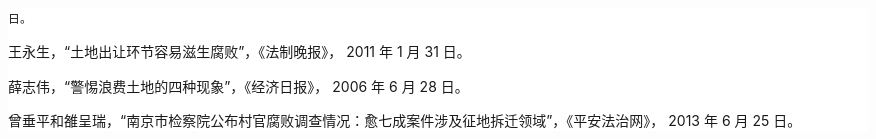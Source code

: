     日。
   </p>
   <p class="MsoNormal" style="text-indent:21.1pt;">
    <b>
     <span>
     </span>
    </b>
   </p>
   <p class="MsoNormal">
    王永生，“土地出让环节容易滋生腐败”，《法制晚报》，
    <span>
     2011
    </span>
    年
    <span>
     1
    </span>
    月
    <span>
     31
    </span>
    日。
   </p>
   <p class="MsoNormal" style="text-indent:21.1pt;">
    <b>
     <span>
     </span>
    </b>
   </p>
   <p class="MsoNormal">
    薛志伟，“警惕浪费土地的四种现象”，《经济日报》，
    <span>
     2006
    </span>
    年
    <span>
     6
    </span>
    月
    <span>
     28
    </span>
    日。
   </p>
   <p class="MsoNormal" style="text-indent:21.1pt;">
    <b>
     <span>
     </span>
    </b>
   </p>
   <p class="MsoNormal">
    曾垂平和雒呈瑞，“南京市检察院公布村官腐败调查情况：愈七成案件涉及征地拆迁领域”，《平安法治网》，
    <span>
     2013
    </span>
    年
    <span>
     6
    </span>
    月
    <span>
     25
    </span>
    日。